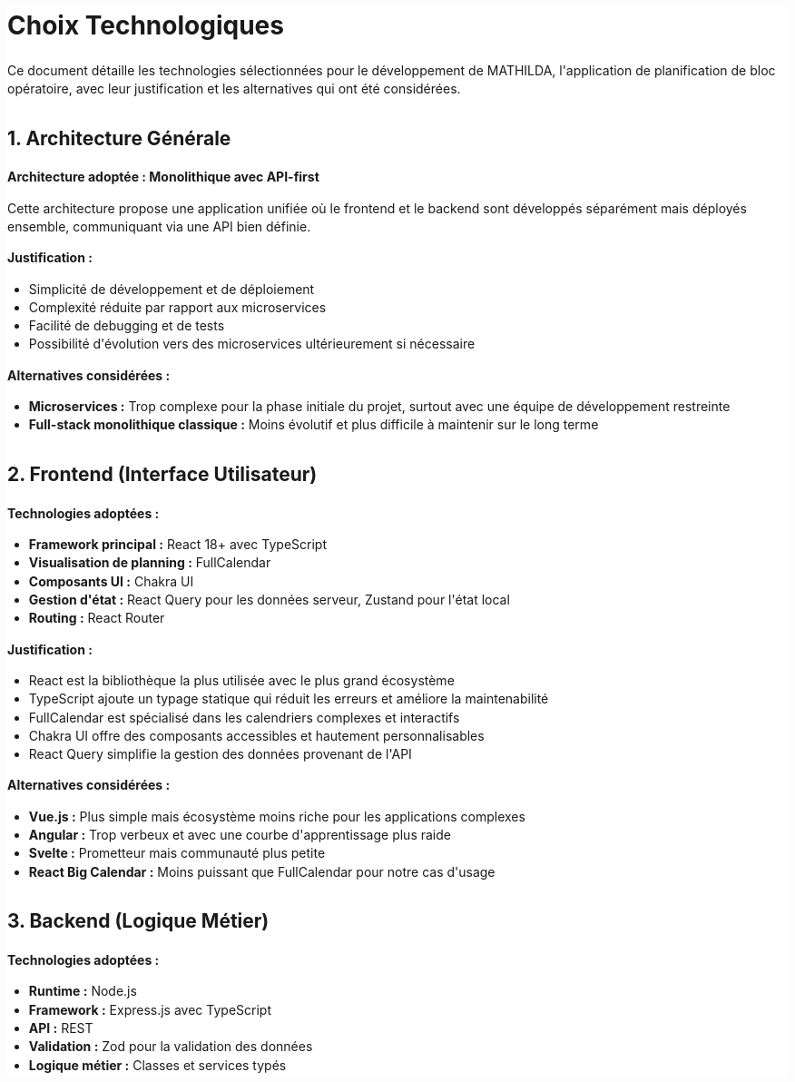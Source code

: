 # Choix Technologiques

Ce document détaille les technologies sélectionnées pour le développement de MATHILDA, l'application de planification de bloc opératoire, avec leur justification et les alternatives qui ont été considérées.

## 1. Architecture Générale

**Architecture adoptée : Monolithique avec API-first**

Cette architecture propose une application unifiée où le frontend et le backend sont développés séparément mais déployés ensemble, communiquant via une API bien définie.

**Justification :**
- Simplicité de développement et de déploiement
- Complexité réduite par rapport aux microservices
- Facilité de debugging et de tests
- Possibilité d'évolution vers des microservices ultérieurement si nécessaire

**Alternatives considérées :**
- **Microservices :** Trop complexe pour la phase initiale du projet, surtout avec une équipe de développement restreinte
- **Full-stack monolithique classique :** Moins évolutif et plus difficile à maintenir sur le long terme

## 2. Frontend (Interface Utilisateur)

**Technologies adoptées :**
- **Framework principal :** React 18+ avec TypeScript
- **Visualisation de planning :** FullCalendar
- **Composants UI :** Chakra UI
- **Gestion d'état :** React Query pour les données serveur, Zustand pour l'état local
- **Routing :** React Router

**Justification :**
- React est la bibliothèque la plus utilisée avec le plus grand écosystème
- TypeScript ajoute un typage statique qui réduit les erreurs et améliore la maintenabilité
- FullCalendar est spécialisé dans les calendriers complexes et interactifs
- Chakra UI offre des composants accessibles et hautement personnalisables
- React Query simplifie la gestion des données provenant de l'API

**Alternatives considérées :**
- **Vue.js :** Plus simple mais écosystème moins riche pour les applications complexes
- **Angular :** Trop verbeux et avec une courbe d'apprentissage plus raide
- **Svelte :** Prometteur mais communauté plus petite
- **React Big Calendar :** Moins puissant que FullCalendar pour notre cas d'usage

## 3. Backend (Logique Métier)

**Technologies adoptées :**
- **Runtime :** Node.js
- **Framework :** Express.js avec TypeScript
- **API :** REST
- **Validation :** Zod pour la validation des données
- **Logique métier :** Classes et services typés

